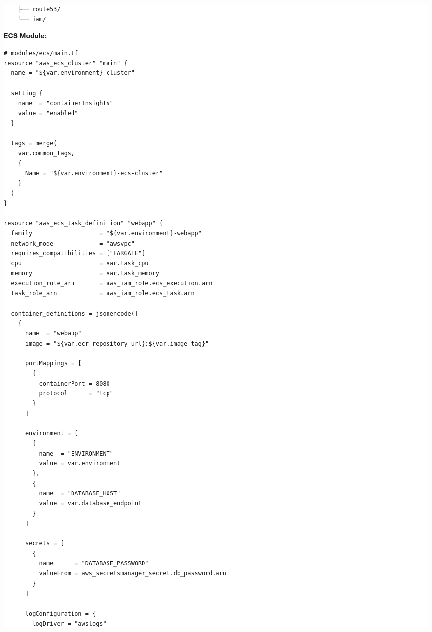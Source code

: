 ```
    ├── route53/
    └── iam/
```

**ECS Module:**
```hcl
# modules/ecs/main.tf
resource "aws_ecs_cluster" "main" {
  name = "${var.environment}-cluster"

  setting {
    name  = "containerInsights"
    value = "enabled"
  }

  tags = merge(
    var.common_tags,
    {
      Name = "${var.environment}-ecs-cluster"
    }
  )
}

resource "aws_ecs_task_definition" "webapp" {
  family                   = "${var.environment}-webapp"
  network_mode             = "awsvpc"
  requires_compatibilities = ["FARGATE"]
  cpu                      = var.task_cpu
  memory                   = var.task_memory
  execution_role_arn       = aws_iam_role.ecs_execution.arn
  task_role_arn            = aws_iam_role.ecs_task.arn

  container_definitions = jsonencode([
    {
      name  = "webapp"
      image = "${var.ecr_repository_url}:${var.image_tag}"
      
      portMappings = [
        {
          containerPort = 8080
          protocol      = "tcp"
        }
      ]

      environment = [
        {
          name  = "ENVIRONMENT"
          value = var.environment
        },
        {
          name  = "DATABASE_HOST"
          value = var.database_endpoint
        }
      ]

      secrets = [
        {
          name      = "DATABASE_PASSWORD"
          valueFrom = aws_secretsmanager_secret.db_password.arn
        }
      ]

      logConfiguration = {
        logDriver = "awslogs"
```